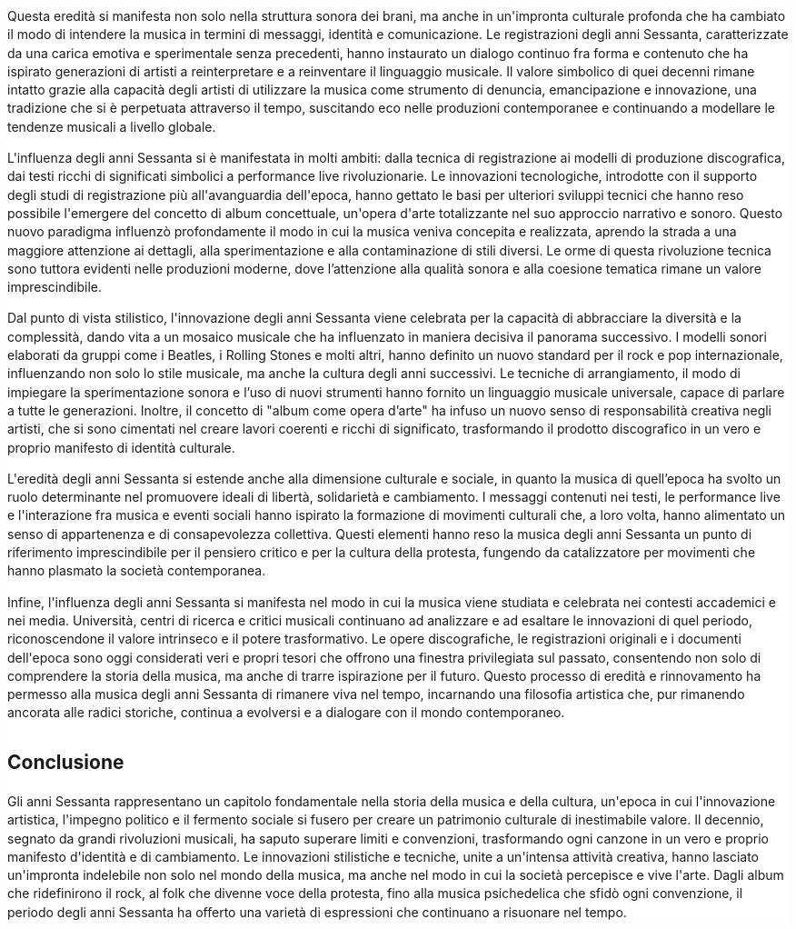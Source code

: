 Questa eredità si manifesta non solo nella struttura sonora dei brani, ma anche in un'impronta culturale profonda che ha cambiato il modo di intendere la musica in termini di messaggi, identità e comunicazione. Le registrazioni degli anni Sessanta, caratterizzate da una carica emotiva e sperimentale senza precedenti, hanno instaurato un dialogo continuo fra forma e contenuto che ha ispirato generazioni di artisti a reinterpretare e a reinventare il linguaggio musicale. Il valore simbolico di quei decenni rimane intatto grazie alla capacità degli artisti di utilizzare la musica come strumento di denuncia, emancipazione e innovazione, una tradizione che si è perpetuata attraverso il tempo, suscitando eco nelle produzioni contemporanee e continuando a modellare le tendenze musicali a livello globale.

L'influenza degli anni Sessanta si è manifestata in molti ambiti: dalla tecnica di registrazione ai modelli di produzione discografica, dai testi ricchi di significati simbolici a performance live rivoluzionarie. Le innovazioni tecnologiche, introdotte con il supporto degli studi di registrazione più all'avanguardia dell'epoca, hanno gettato le basi per ulteriori sviluppi tecnici che hanno reso possibile l'emergere del concetto di album concettuale, un'opera d'arte totalizzante nel suo approccio narrativo e sonoro. Questo nuovo paradigma influenzò profondamente il modo in cui la musica veniva concepita e realizzata, aprendo la strada a una maggiore attenzione ai dettagli, alla sperimentazione e alla contaminazione di stili diversi. Le orme di questa rivoluzione tecnica sono tuttora evidenti nelle produzioni moderne, dove l’attenzione alla qualità sonora e alla coesione tematica rimane un valore imprescindibile.

Dal punto di vista stilistico, l'innovazione degli anni Sessanta viene celebrata per la capacità di abbracciare la diversità e la complessità, dando vita a un mosaico musicale che ha influenzato in maniera decisiva il panorama successivo. I modelli sonori elaborati da gruppi come i Beatles, i Rolling Stones e molti altri, hanno definito un nuovo standard per il rock e pop internazionale, influenzando non solo lo stile musicale, ma anche la cultura degli anni successivi. Le tecniche di arrangiamento, il modo di impiegare la sperimentazione sonora e l’uso di nuovi strumenti hanno fornito un linguaggio musicale universale, capace di parlare a tutte le generazioni. Inoltre, il concetto di "album come opera d’arte" ha infuso un nuovo senso di responsabilità creativa negli artisti, che si sono cimentati nel creare lavori coerenti e ricchi di significato, trasformando il prodotto discografico in un vero e proprio manifesto di identità culturale.

L'eredità degli anni Sessanta si estende anche alla dimensione culturale e sociale, in quanto la musica di quell’epoca ha svolto un ruolo determinante nel promuovere ideali di libertà, solidarietà e cambiamento. I messaggi contenuti nei testi, le performance live e l'interazione fra musica e eventi sociali hanno ispirato la formazione di movimenti culturali che, a loro volta, hanno alimentato un senso di appartenenza e di consapevolezza collettiva. Questi elementi hanno reso la musica degli anni Sessanta un punto di riferimento imprescindibile per il pensiero critico e per la cultura della protesta, fungendo da catalizzatore per movimenti che hanno plasmato la società contemporanea.

Infine, l'influenza degli anni Sessanta si manifesta nel modo in cui la musica viene studiata e celebrata nei contesti accademici e nei media. Università, centri di ricerca e critici musicali continuano ad analizzare e ad esaltare le innovazioni di quel periodo, riconoscendone il valore intrinseco e il potere trasformativo. Le opere discografiche, le registrazioni originali e i documenti dell'epoca sono oggi considerati veri e propri tesori che offrono una finestra privilegiata sul passato, consentendo non solo di comprendere la storia della musica, ma anche di trarre ispirazione per il futuro. Questo processo di eredità e rinnovamento ha permesso alla musica degli anni Sessanta di rimanere viva nel tempo, incarnando una filosofia artistica che, pur rimanendo ancorata alle radici storiche, continua a evolversi e a dialogare con il mondo contemporaneo.

## Conclusione

Gli anni Sessanta rappresentano un capitolo fondamentale nella storia della musica e della cultura, un'epoca in cui l'innovazione artistica, l'impegno politico e il fermento sociale si fusero per creare un patrimonio culturale di inestimabile valore. Il decennio, segnato da grandi rivoluzioni musicali, ha saputo superare limiti e convenzioni, trasformando ogni canzone in un vero e proprio manifesto d'identità e di cambiamento. Le innovazioni stilistiche e tecniche, unite a un'intensa attività creativa, hanno lasciato un'impronta indelebile non solo nel mondo della musica, ma anche nel modo in cui la società percepisce e vive l'arte. Dagli album che ridefinirono il rock, al folk che divenne voce della protesta, fino alla musica psichedelica che sfidò ogni convenzione, il periodo degli anni Sessanta ha offerto una varietà di espressioni che continuano a risuonare nel tempo.
